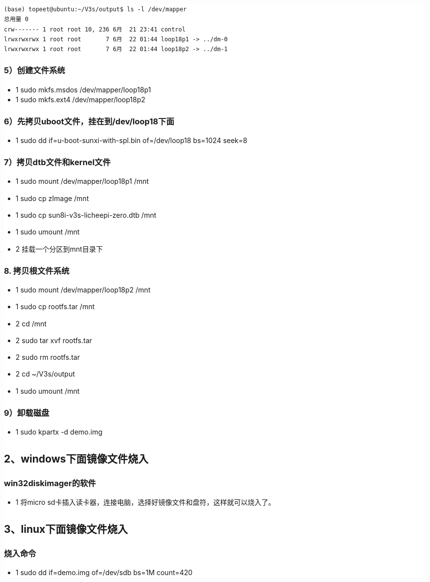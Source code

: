```
(base) topeet@ubuntu:~/V3s/output$ ls -l /dev/mapper
总用量 0
crw------- 1 root root 10, 236 6月  21 23:41 control
lrwxrwxrwx 1 root root       7 6月  22 01:44 loop18p1 -> ../dm-0
lrwxrwxrwx 1 root root       7 6月  22 01:44 loop18p2 -> ../dm-1

```

### 5）创建⽂件系统
- 1 sudo mkfs.msdos /dev/mapper/loop18p1
- 1  sudo mkfs.ext4 /dev/mapper/loop18p2


### 6）先拷⻉uboot⽂件，挂在到/dev/loop18下⾯
- 1  sudo dd if=u-boot-sunxi-with-spl.bin of=/dev/loop18 bs=1024 seek=8


### 7）拷⻉dtb⽂件和kernel⽂件
- 1  sudo mount /dev/mapper/loop18p1 /mnt
- 1 sudo cp zImage /mnt
- 1 sudo cp sun8i-v3s-licheepi-zero.dtb /mnt
- 1 sudo umount /mnt

- 2 挂载一个分区到mnt目录下
###  拷⻉根⽂件系统
- 1 sudo mount /dev/mapper/loop18p2 /mnt
- 1 sudo cp rootfs.tar /mnt

- 2  cd /mnt
- 2  sudo tar xvf rootfs.tar
- 2 sudo rm rootfs.tar
- 2  cd ~/V3s/output

- 1 sudo umount /mnt

### 9）卸载磁盘
- 1 sudo kpartx -d demo.img



## 2、windows下⾯镜像⽂件烧⼊

### win32diskimager的软件
- 1 将micro sd卡插⼊读卡器，连接电脑，选择好镜像⽂件和盘符，这样就可以烧⼊了。

## 3、linux下⾯镜像⽂件烧⼊
### 烧⼊命令
- 1 sudo dd if=demo.img of=/dev/sdb bs=1M count=420



